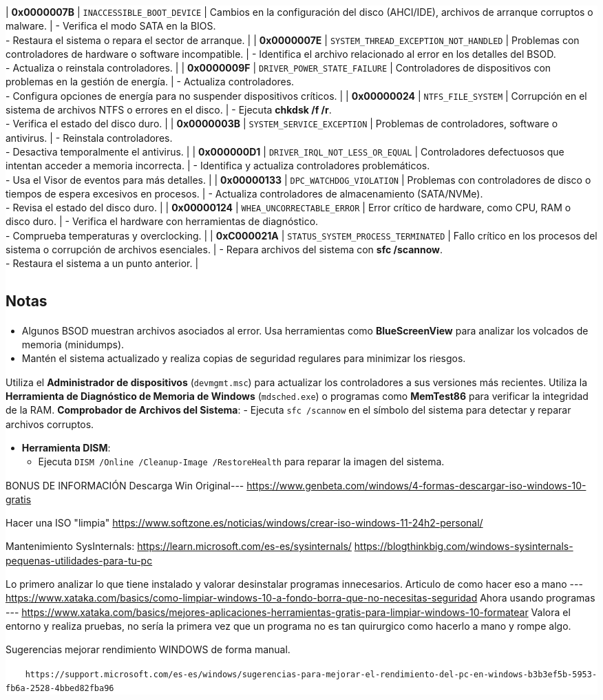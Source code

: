 | **0x0000007B**       | `INACCESSIBLE_BOOT_DEVICE`          | Cambios en la configuración del disco (AHCI/IDE), archivos de arranque corruptos o malware.    | - Verifica el modo SATA en la BIOS.<br>- Restaura el sistema o repara el sector de arranque.               |
| **0x0000007E**       | `SYSTEM_THREAD_EXCEPTION_NOT_HANDLED` | Problemas con controladores de hardware o software incompatible.                               | - Identifica el archivo relacionado al error en los detalles del BSOD.<br>- Actualiza o reinstala controladores. |
| **0x0000009F**       | `DRIVER_POWER_STATE_FAILURE`        | Controladores de dispositivos con problemas en la gestión de energía.                          | - Actualiza controladores.<br>- Configura opciones de energía para no suspender dispositivos críticos.     |
| **0x00000024**       | `NTFS_FILE_SYSTEM`                  | Corrupción en el sistema de archivos NTFS o errores en el disco.                               | - Ejecuta **chkdsk /f /r**.<br>- Verifica el estado del disco duro.                                        |
| **0x0000003B**       | `SYSTEM_SERVICE_EXCEPTION`          | Problemas de controladores, software o antivirus.                                              | - Reinstala controladores.<br>- Desactiva temporalmente el antivirus.                                      |
| **0x000000D1**       | `DRIVER_IRQL_NOT_LESS_OR_EQUAL`     | Controladores defectuosos que intentan acceder a memoria incorrecta.                           | - Identifica y actualiza controladores problemáticos.<br>- Usa el Visor de eventos para más detalles.      |
| **0x00000133**       | `DPC_WATCHDOG_VIOLATION`            | Problemas con controladores de disco o tiempos de espera excesivos en procesos.                | - Actualiza controladores de almacenamiento (SATA/NVMe).<br>- Revisa el estado del disco duro.             |
| **0x00000124**       | `WHEA_UNCORRECTABLE_ERROR`          | Error crítico de hardware, como CPU, RAM o disco duro.                                         | - Verifica el hardware con herramientas de diagnóstico.<br>- Comprueba temperaturas y overclocking.        |
| **0xC000021A**       | `STATUS_SYSTEM_PROCESS_TERMINATED`  | Fallo crítico en los procesos del sistema o corrupción de archivos esenciales.                 | - Repara archivos del sistema con **sfc /scannow**.<br>- Restaura el sistema a un punto anterior.          |

## Notas
- Algunos BSOD muestran archivos asociados al error. Usa herramientas como **BlueScreenView** para analizar los volcados de memoria (minidumps).
- Mantén el sistema actualizado y realiza copias de seguridad regulares para minimizar los riesgos.

Utiliza el **Administrador de dispositivos** (`devmgmt.msc`) para actualizar los controladores a sus versiones más recientes.
Utiliza la **Herramienta de Diagnóstico de Memoria de Windows** (`mdsched.exe`) o programas como **MemTest86** para verificar la integridad de la RAM.
**Comprobador de Archivos del Sistema**:
    - Ejecuta `sfc /scannow` en el símbolo del sistema para detectar y reparar archivos corruptos.
  - **Herramienta DISM**:
    - Ejecuta `DISM /Online /Cleanup-Image /RestoreHealth` para reparar la imagen del sistema.

BONUS DE INFORMACIÓN
Descarga Win Original--- https://www.genbeta.com/windows/4-formas-descargar-iso-windows-10-gratis 

 

Hacer una ISO "limpia" https://www.softzone.es/noticias/windows/crear-iso-windows-11-24h2-personal/ 

 

Mantenimiento SysInternals: https://learn.microsoft.com/es-es/sysinternals/ https://blogthinkbig.com/windows-sysinternals-pequenas-utilidades-para-tu-pc 

 

Lo primero analizar lo que tiene instalado y valorar desinstalar programas innecesarios. Articulo de como hacer eso a mano --- https://www.xataka.com/basics/como-limpiar-windows-10-a-fondo-borra-que-no-necesitas-seguridad Ahora usando programas --- https://www.xataka.com/basics/mejores-aplicaciones-herramientas-gratis-para-limpiar-windows-10-formatear Valora el entorno y realiza pruebas, no sería la primera vez que un programa no es tan quirurgico como hacerlo a mano y rompe algo. 

Sugerencias mejorar rendimiento WINDOWS de forma manual. 

        https://support.microsoft.com/es-es/windows/sugerencias-para-mejorar-el-rendimiento-del-pc-en-windows-b3b3ef5b-5953-fb6a-2528-4bbed82fba96 

 
